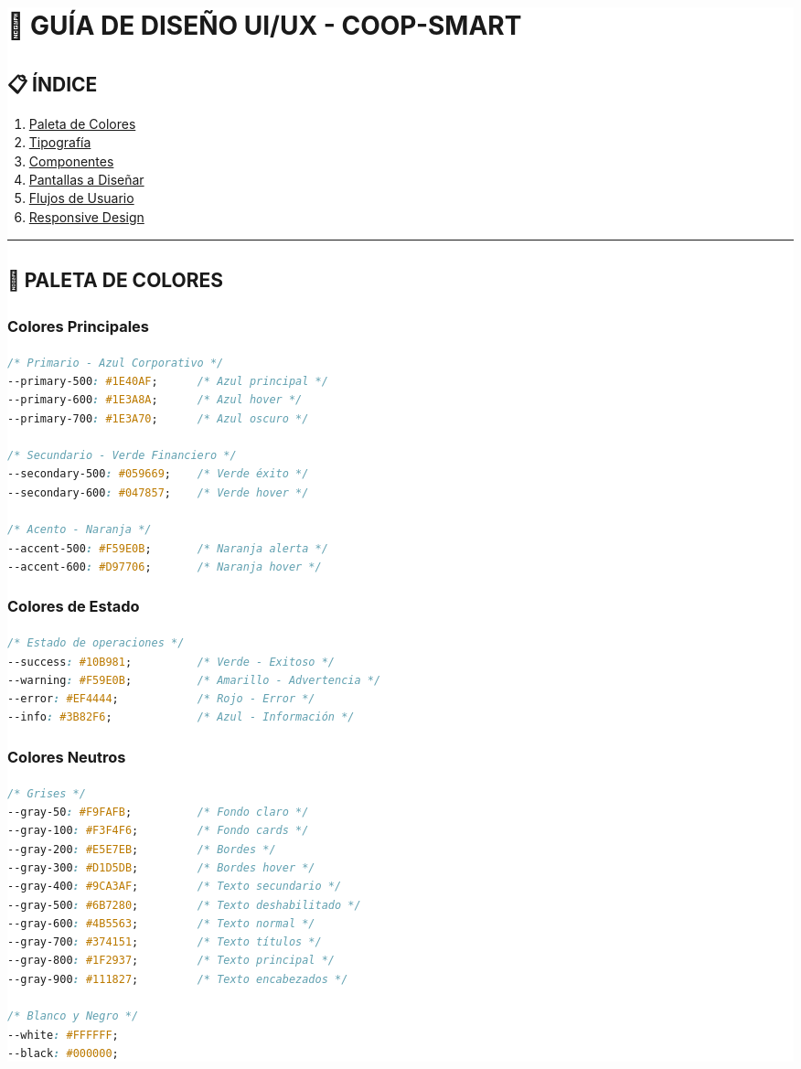 # 🎨 GUÍA DE DISEÑO UI/UX - COOP-SMART

## 📋 ÍNDICE
1. [Paleta de Colores](#paleta-de-colores)
2. [Tipografía](#tipografía)
3. [Componentes](#componentes)
4. [Pantallas a Diseñar](#pantallas-a-diseñar)
5. [Flujos de Usuario](#flujos-de-usuario)
6. [Responsive Design](#responsive-design)

---

## 🎨 PALETA DE COLORES

### Colores Principales
```css
/* Primario - Azul Corporativo */
--primary-500: #1E40AF;      /* Azul principal */
--primary-600: #1E3A8A;      /* Azul hover */
--primary-700: #1E3A70;      /* Azul oscuro */

/* Secundario - Verde Financiero */
--secondary-500: #059669;    /* Verde éxito */
--secondary-600: #047857;    /* Verde hover */

/* Acento - Naranja */
--accent-500: #F59E0B;       /* Naranja alerta */
--accent-600: #D97706;       /* Naranja hover */
```

### Colores de Estado
```css
/* Estado de operaciones */
--success: #10B981;          /* Verde - Exitoso */
--warning: #F59E0B;          /* Amarillo - Advertencia */
--error: #EF4444;            /* Rojo - Error */
--info: #3B82F6;             /* Azul - Información */
```

### Colores Neutros
```css
/* Grises */
--gray-50: #F9FAFB;          /* Fondo claro */
--gray-100: #F3F4F6;         /* Fondo cards */
--gray-200: #E5E7EB;         /* Bordes */
--gray-300: #D1D5DB;         /* Bordes hover */
--gray-400: #9CA3AF;         /* Texto secundario */
--gray-500: #6B7280;         /* Texto deshabilitado */
--gray-600: #4B5563;         /* Texto normal */
--gray-700: #374151;         /* Texto títulos */
--gray-800: #1F2937;         /* Texto principal */
--gray-900: #111827;         /* Texto encabezados */

/* Blanco y Negro */
--white: #FFFFFF;
--black: #000000;
```
